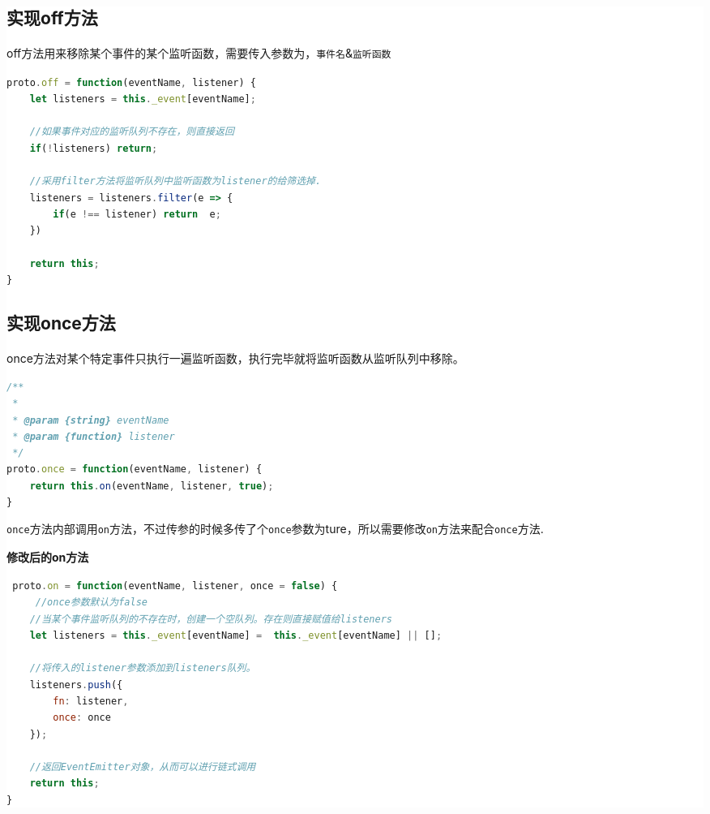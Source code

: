 ## 实现off方法

off方法用来移除某个事件的某个监听函数，需要传入参数为，`事件名`&`监听函数`
``` javascript
proto.off = function(eventName, listener) {
    let listeners = this._event[eventName];

    //如果事件对应的监听队列不存在，则直接返回
    if(!listeners) return;

    //采用filter方法将监听队列中监听函数为listener的给筛选掉.
    listeners = listeners.filter(e => {
        if(e !== listener) return  e;
    })

    return this;
}
```

## 实现once方法

once方法对某个特定事件只执行一遍监听函数，执行完毕就将监听函数从监听队列中移除。

``` javascript
/**
 * 
 * @param {string} eventName 
 * @param {function} listener 
 */
proto.once = function(eventName, listener) {
    return this.on(eventName, listener, true);
}
```
`once`方法内部调用`on`方法，不过传参的时候多传了个`once`参数为ture，所以需要修改`on`方法来配合`once`方法.

**修改后的on方法**

``` javascript
 proto.on = function(eventName, listener, once = false) {
     //once参数默认为false
    //当某个事件监听队列的不存在时，创建一个空队列。存在则直接赋值给listeners
    let listeners = this._event[eventName] =  this._event[eventName] || [];

    //将传入的listener参数添加到listeners队列。
    listeners.push({
        fn: listener,
        once: once
    });

    //返回EventEmitter对象，从而可以进行链式调用
    return this;
}
```

